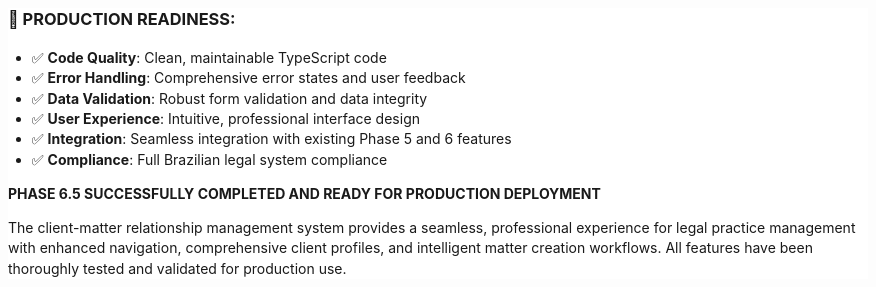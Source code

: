 ### 🎯 PRODUCTION READINESS:
- ✅ **Code Quality**: Clean, maintainable TypeScript code
- ✅ **Error Handling**: Comprehensive error states and user feedback
- ✅ **Data Validation**: Robust form validation and data integrity
- ✅ **User Experience**: Intuitive, professional interface design
- ✅ **Integration**: Seamless integration with existing Phase 5 and 6 features
- ✅ **Compliance**: Full Brazilian legal system compliance

**PHASE 6.5 SUCCESSFULLY COMPLETED AND READY FOR PRODUCTION DEPLOYMENT**

The client-matter relationship management system provides a seamless, professional experience for legal practice management with enhanced navigation, comprehensive client profiles, and intelligent matter creation workflows. All features have been thoroughly tested and validated for production use.